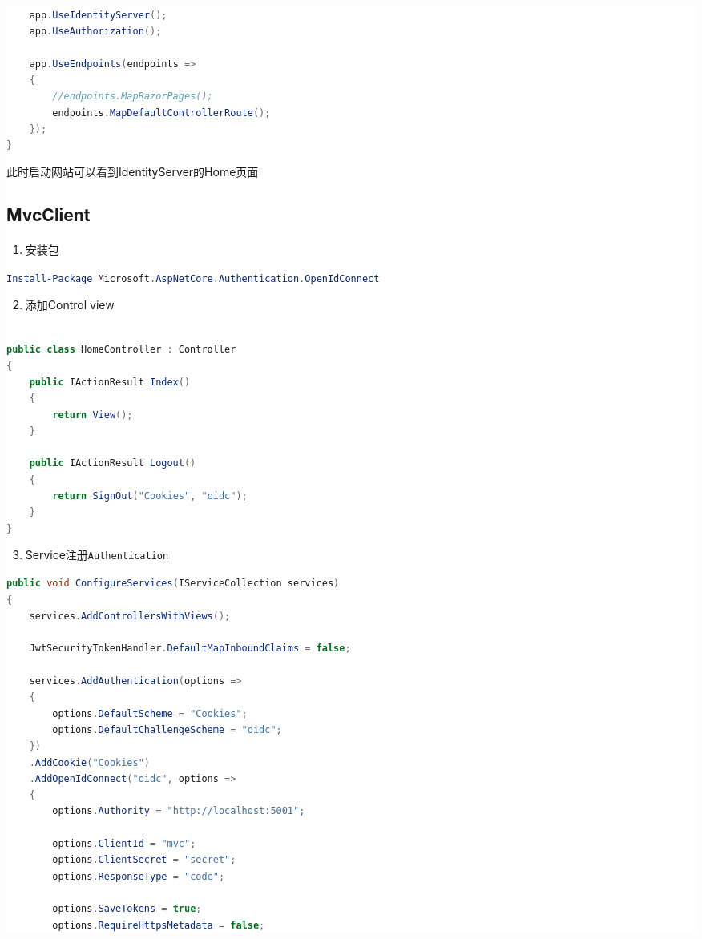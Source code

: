 ```c#
    app.UseIdentityServer();
    app.UseAuthorization();

    app.UseEndpoints(endpoints =>
    {
        //endpoints.MapRazorPages();
        endpoints.MapDefaultControllerRoute();
    });
}

```


此时启动网站可以看到IdentityServer的Home页面

## MvcClient

1. 安装包

```powershell
Install-Package Microsoft.AspNetCore.Authentication.OpenIdConnect
```

2. 添加Control view

```c#

public class HomeController : Controller
{
    public IActionResult Index()
    {
        return View();
    }

    public IActionResult Logout()
    {
        return SignOut("Cookies", "oidc");
    }
}

```

3. Service注册```Authentication```

```c#
public void ConfigureServices(IServiceCollection services)
{
    services.AddControllersWithViews();

    JwtSecurityTokenHandler.DefaultMapInboundClaims = false;

    services.AddAuthentication(options =>
    {
        options.DefaultScheme = "Cookies";
        options.DefaultChallengeScheme = "oidc";
    })
    .AddCookie("Cookies")
    .AddOpenIdConnect("oidc", options =>
    {
        options.Authority = "http://localhost:5001";

        options.ClientId = "mvc";
        options.ClientSecret = "secret";
        options.ResponseType = "code";

        options.SaveTokens = true;
        options.RequireHttpsMetadata = false;
```